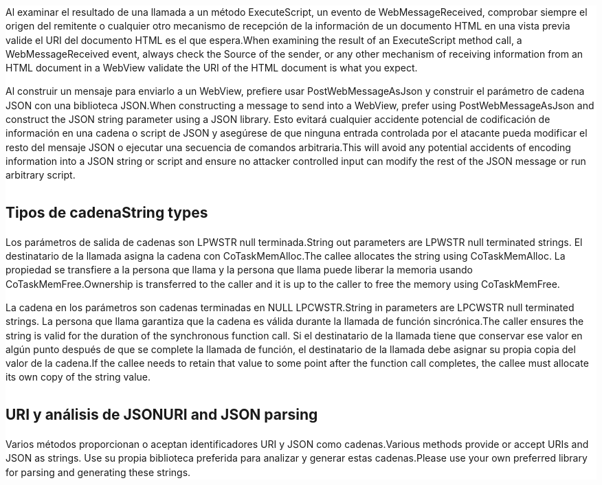 <span data-ttu-id="d2aae-265">Al examinar el resultado de una llamada a un método ExecuteScript, un evento de WebMessageReceived, comprobar siempre el origen del remitente o cualquier otro mecanismo de recepción de la información de un documento HTML en una vista previa valide el URI del documento HTML es el que espera.</span><span class="sxs-lookup"><span data-stu-id="d2aae-265">When examining the result of an ExecuteScript method call, a WebMessageReceived event, always check the Source of the sender, or any other mechanism of receiving information from an HTML document in a WebView validate the URI of the HTML document is what you expect.</span></span>

<span data-ttu-id="d2aae-266">Al construir un mensaje para enviarlo a un WebView, prefiere usar PostWebMessageAsJson y construir el parámetro de cadena JSON con una biblioteca JSON.</span><span class="sxs-lookup"><span data-stu-id="d2aae-266">When constructing a message to send into a WebView, prefer using PostWebMessageAsJson and construct the JSON string parameter using a JSON library.</span></span> <span data-ttu-id="d2aae-267">Esto evitará cualquier accidente potencial de codificación de información en una cadena o script de JSON y asegúrese de que ninguna entrada controlada por el atacante pueda modificar el resto del mensaje JSON o ejecutar una secuencia de comandos arbitraria.</span><span class="sxs-lookup"><span data-stu-id="d2aae-267">This will avoid any potential accidents of encoding information into a JSON string or script and ensure no attacker controlled input can modify the rest of the JSON message or run arbitrary script.</span></span>

## <span data-ttu-id="d2aae-268">Tipos de cadena</span><span class="sxs-lookup"><span data-stu-id="d2aae-268">String types</span></span>

<span data-ttu-id="d2aae-269">Los parámetros de salida de cadenas son LPWSTR null terminada.</span><span class="sxs-lookup"><span data-stu-id="d2aae-269">String out parameters are LPWSTR null terminated strings.</span></span> <span data-ttu-id="d2aae-270">El destinatario de la llamada asigna la cadena con CoTaskMemAlloc.</span><span class="sxs-lookup"><span data-stu-id="d2aae-270">The callee allocates the string using CoTaskMemAlloc.</span></span> <span data-ttu-id="d2aae-271">La propiedad se transfiere a la persona que llama y la persona que llama puede liberar la memoria usando CoTaskMemFree.</span><span class="sxs-lookup"><span data-stu-id="d2aae-271">Ownership is transferred to the caller and it is up to the caller to free the memory using CoTaskMemFree.</span></span>

<span data-ttu-id="d2aae-272">La cadena en los parámetros son cadenas terminadas en NULL LPCWSTR.</span><span class="sxs-lookup"><span data-stu-id="d2aae-272">String in parameters are LPCWSTR null terminated strings.</span></span> <span data-ttu-id="d2aae-273">La persona que llama garantiza que la cadena es válida durante la llamada de función sincrónica.</span><span class="sxs-lookup"><span data-stu-id="d2aae-273">The caller ensures the string is valid for the duration of the synchronous function call.</span></span> <span data-ttu-id="d2aae-274">Si el destinatario de la llamada tiene que conservar ese valor en algún punto después de que se complete la llamada de función, el destinatario de la llamada debe asignar su propia copia del valor de la cadena.</span><span class="sxs-lookup"><span data-stu-id="d2aae-274">If the callee needs to retain that value to some point after the function call completes, the callee must allocate its own copy of the string value.</span></span>

## <span data-ttu-id="d2aae-275">URI y análisis de JSON</span><span class="sxs-lookup"><span data-stu-id="d2aae-275">URI and JSON parsing</span></span>

<span data-ttu-id="d2aae-276">Varios métodos proporcionan o aceptan identificadores URI y JSON como cadenas.</span><span class="sxs-lookup"><span data-stu-id="d2aae-276">Various methods provide or accept URIs and JSON as strings.</span></span> <span data-ttu-id="d2aae-277">Use su propia biblioteca preferida para analizar y generar estas cadenas.</span><span class="sxs-lookup"><span data-stu-id="d2aae-277">Please use your own preferred library for parsing and generating these strings.</span></span>
